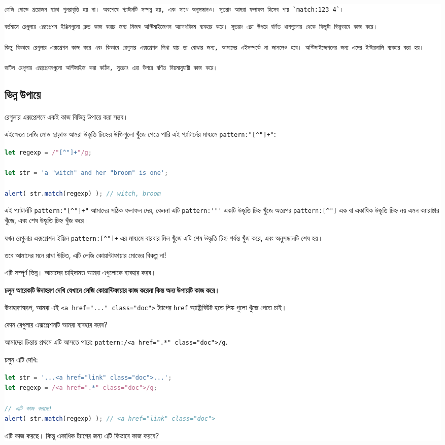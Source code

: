     লেজি মোডে প্রয়োজন ছাড়া পুনরাবৃত্তি হয় না। অবশেষে প্যাটার্নটি সম্পন্ন হয়, এবং সাথে অনুসন্ধানও। সুতরাং আমরা ফলাফল হিসেব পায় `match:123 4`।

```smart header="অপ্টিমাইজেশন"
বর্তমানে রেগুলার এক্সপ্রেশন ইঞ্জিনগুলো দ্রুত কাজ করার জন্য নিজস্ব অপ্টিমাইজেশন অ্যালগরিদম ব্যবহার করে। সুতরাং এরা উপরে বর্ণিত ধাপগুলোর থেকে কিছুটা ভিন্নভাবে কাজ করে।

কিন্তু কিভাবে রেগুলার এক্সপ্রেশন কাজ করে এবং কিভাবে রেগুলার এক্সপ্রেশন লিখা যায় তা বোঝার জন্য, আমাদের এইসম্পর্কে না জানলেও হবে। অপ্টিমাইজেশনের জন্য এদের ইন্টারনালি ব্যবহার করা হয়।

জটিল রেগুলার এক্সপ্রেশনগুলো অপ্টিমাইজ করা কঠিন, সুতরাং এরা উপরে বর্ণিত নিয়মানুযায়ী কাজ করে।
```

## ভিন্ন উপায়ে

রেগুলার এক্সপ্রেশনে একই কাজ বিভিন্ন উপায়ে করা সম্ভব।

এইক্ষেত্রে লেজি মোড ছাড়াও আমরা উদ্ধৃতি চিহ্নের উক্তিগুলো খুঁজে পেতে পারি এই প্যাটার্নের মাধ্যমে `pattern:"[^"]+"`:

```js run
let regexp = /"[^"]+"/g;

let str = 'a "witch" and her "broom" is one';

alert( str.match(regexp) ); // witch, broom
```

এই প্যাটার্নটি `pattern:"[^"]+"` আমাদের সঠিক ফলাফল দেয়, কেননা এটি `pattern:'"'` একটি উদ্ধৃতি চিহ্ন খুঁজে অতঃপর `pattern:[^"]` এক বা একাধিক উদ্ধৃতি চিহ্ন নয় এমন ক্যারাক্টার খুঁজে, এবং শেষ উদ্ধৃতি চিহ্ন খুঁজ করে।

যখন রেগুলার এক্সপ্রেশন ইঞ্জিন `pattern:[^"]+` এর মাধ্যমে বারবার মিল খুঁজে এটি শেষ উদ্ধৃতি চিহ্ন পর্যন্ত খুঁজ করে, এবং অনুসন্ধানটি শেষ হয়।

তবে আমাদের মনে রাখা উচিত, এটি লেজি কোয়ান্টাফায়ার মোডের বিকল্প না!

এটি সম্পূর্ণ ভিন্ন। আমাদের চাহিদামত আমরা এগুলোকে ব্যবহার করব।

**চলুন আরেকটি উদাহরণ দেখি যেখানে লেজি কোয়ান্টিফায়ার কাজ করেনা কিন্ত অন্য উপায়টি কাজ করে।**

উদাহরণস্বরূপ, আমরা এই `<a href="..." class="doc">` ট্যাগের `href` অ্যাট্রিবিউট হতে লিঙ্ক গুলো খুঁজে পেতে চাই।

কোন রেগুলার এক্সপ্রেশনটি আমরা ব্যবহার করব?

আমাদের চিন্তায় প্রথমে এটি আসতে পারে: `pattern:/<a href=".*" class="doc">/g`.

চলুন এটি দেখি:
```js run
let str = '...<a href="link" class="doc">...';
let regexp = /<a href=".*" class="doc">/g;

// এটি কাজ করছে!
alert( str.match(regexp) ); // <a href="link" class="doc">
```

এটি কাজ করছে। কিন্তু একাধিক ট্যাগের জন্য এটি কিভাবে কাজ করবে?
